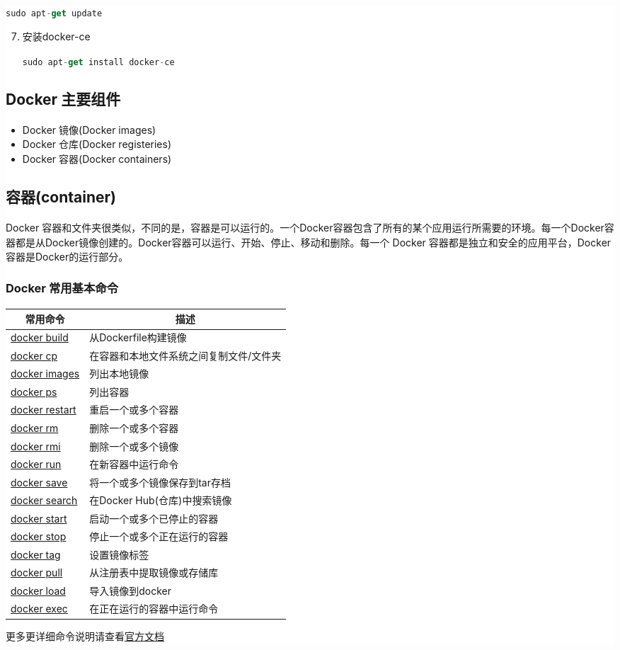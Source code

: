    ```js
   sudo apt-get update
   ```

7. 安装docker-ce

   ```js
   sudo apt-get install docker-ce
   ```
## Docker 主要组件

* Docker 镜像(Docker images)
* Docker 仓库(Docker registeries)
* Docker 容器(Docker containers)

## 容器(container)
Docker 容器和文件夹很类似，不同的是，容器是可以运行的。一个Docker容器包含了所有的某个应用运行所需要的环境。每一个Docker容器都是从Docker镜像创建的。Docker容器可以运行、开始、停止、移动和删除。每一个 Docker 容器都是独立和安全的应用平台，Docker 容器是Docker的运行部分。

### Docker 常用基本命令

|常用命令|描述|
|---|---|
|[docker build](https://docs.docker.com/engine/reference/commandline/build/) | 从Dockerfile构建镜像 |
|[docker cp](https://docs.docker.com/engine/reference/commandline/cp/) | 在容器和本地文件系统之间复制文件/文件夹 |
|[docker images](https://docs.docker.com/engine/reference/commandline/images/) | 列出本地镜像|
|[docker ps](https://docs.docker.com/engine/reference/commandline/ps/#description) | 列出容器 |
|[docker restart](https://docs.docker.com/engine/reference/commandline/restart/) | 重启一个或多个容器 |
|[docker rm](https://docs.docker.com/engine/reference/commandline/rm/) | 删除一个或多个容器 |
|[docker rmi](https://docs.docker.com/engine/reference/commandline/rmi/) | 删除一个或多个镜像 |
|[docker run](https://docs.docker.com/engine/reference/commandline/run/) | 在新容器中运行命令 |
|[docker save](https://docs.docker.com/engine/reference/commandline/save/) | 将一个或多个镜像保存到tar存档 |
|[docker search](https://docs.docker.com/engine/reference/commandline/search/) | 在Docker Hub(仓库)中搜索镜像 |
|[docker start](https://docs.docker.com/engine/reference/commandline/start/) | 启动一个或多个已停止的容器 |
|[docker stop](https://docs.docker.com/engine/reference/commandline/stop/) | 停止一个或多个正在运行的容器 |
|[docker tag](https://docs.docker.com/engine/reference/commandline/tag/) | 设置镜像标签 |
|[docker pull](https://docs.docker.com/engine/reference/commandline/docker/#child-commands) | 从注册表中提取镜像或存储库 |
|[docker load](https://docs.docker.com/engine/reference/commandline/load/) | 导入镜像到docker |
|[docker exec](https://docs.docker.com/engine/reference/commandline/exec/#examples) | 在正在运行的容器中运行命令 |

更多更详细命令说明请查看[官方文档](https://docs.docker.com/engine/reference/commandline/docker/#child-commands)
